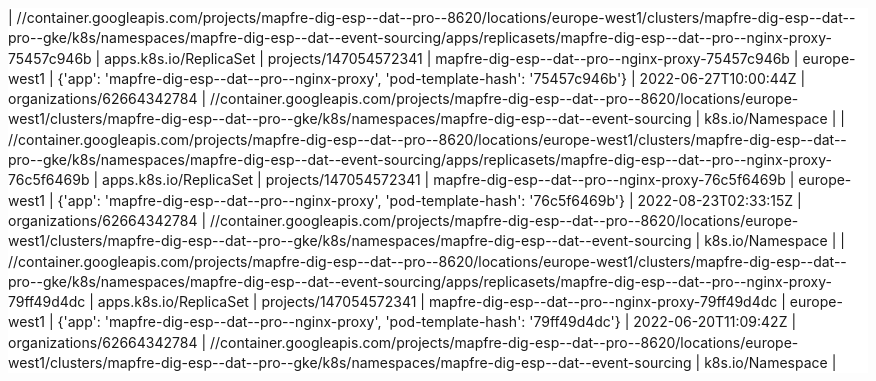 | //container.googleapis.com/projects/mapfre-dig-esp--dat--pro--8620/locations/europe-west1/clusters/mapfre-dig-esp--dat--pro--gke/k8s/namespaces/mapfre-dig-esp--dat--event-sourcing/apps/replicasets/mapfre-dig-esp--dat--pro--nginx-proxy-75457c946b     | apps.k8s.io/ReplicaSet | projects/147054572341 | mapfre-dig-esp--dat--pro--nginx-proxy-75457c946b     | europe-west1 | {'app': 'mapfre-dig-esp--dat--pro--nginx-proxy', 'pod-template-hash': '75457c946b'}     | 2022-06-27T10:00:44Z | organizations/62664342784 | //container.googleapis.com/projects/mapfre-dig-esp--dat--pro--8620/locations/europe-west1/clusters/mapfre-dig-esp--dat--pro--gke/k8s/namespaces/mapfre-dig-esp--dat--event-sourcing | k8s.io/Namespace |
| //container.googleapis.com/projects/mapfre-dig-esp--dat--pro--8620/locations/europe-west1/clusters/mapfre-dig-esp--dat--pro--gke/k8s/namespaces/mapfre-dig-esp--dat--event-sourcing/apps/replicasets/mapfre-dig-esp--dat--pro--nginx-proxy-76c5f6469b     | apps.k8s.io/ReplicaSet | projects/147054572341 | mapfre-dig-esp--dat--pro--nginx-proxy-76c5f6469b     | europe-west1 | {'app': 'mapfre-dig-esp--dat--pro--nginx-proxy', 'pod-template-hash': '76c5f6469b'}     | 2022-08-23T02:33:15Z | organizations/62664342784 | //container.googleapis.com/projects/mapfre-dig-esp--dat--pro--8620/locations/europe-west1/clusters/mapfre-dig-esp--dat--pro--gke/k8s/namespaces/mapfre-dig-esp--dat--event-sourcing | k8s.io/Namespace |
| //container.googleapis.com/projects/mapfre-dig-esp--dat--pro--8620/locations/europe-west1/clusters/mapfre-dig-esp--dat--pro--gke/k8s/namespaces/mapfre-dig-esp--dat--event-sourcing/apps/replicasets/mapfre-dig-esp--dat--pro--nginx-proxy-79ff49d4dc     | apps.k8s.io/ReplicaSet | projects/147054572341 | mapfre-dig-esp--dat--pro--nginx-proxy-79ff49d4dc     | europe-west1 | {'app': 'mapfre-dig-esp--dat--pro--nginx-proxy', 'pod-template-hash': '79ff49d4dc'}     | 2022-06-20T11:09:42Z | organizations/62664342784 | //container.googleapis.com/projects/mapfre-dig-esp--dat--pro--8620/locations/europe-west1/clusters/mapfre-dig-esp--dat--pro--gke/k8s/namespaces/mapfre-dig-esp--dat--event-sourcing | k8s.io/Namespace |